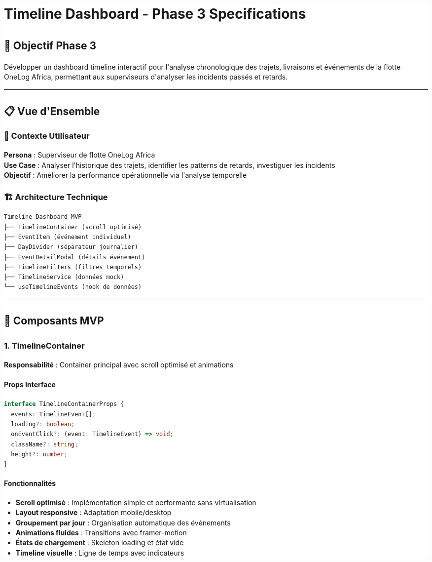 # Timeline Dashboard - Phase 3 Specifications

## 🎯 Objectif Phase 3
Développer un dashboard timeline interactif pour l'analyse chronologique des trajets, livraisons et événements de la flotte OneLog Africa, permettant aux superviseurs d'analyser les incidents passés et retards.

---

## 📋 Vue d'Ensemble

### 🎪 Contexte Utilisateur
**Persona** : Superviseur de flotte OneLog Africa  
**Use Case** : Analyser l'historique des trajets, identifier les patterns de retards, investiguer les incidents  
**Objectif** : Améliorer la performance opérationnelle via l'analyse temporelle

### 🏗️ Architecture Technique
```
Timeline Dashboard MVP
├── TimelineContainer (scroll optimisé)
├── EventItem (événement individuel)
├── DayDivider (séparateur journalier)
├── EventDetailModal (détails événement)
├── TimelineFilters (filtres temporels)
├── TimelineService (données mock)
└── useTimelineEvents (hook de données)
```

---

## 🧩 Composants MVP

### 1. TimelineContainer
**Responsabilité** : Container principal avec scroll optimisé et animations

#### Props Interface
```typescript
interface TimelineContainerProps {
  events: TimelineEvent[];
  loading?: boolean;
  onEventClick?: (event: TimelineEvent) => void;
  className?: string;
  height?: number;
}
```

#### Fonctionnalités
- **Scroll optimisé** : Implémentation simple et performante sans virtualisation
- **Layout responsive** : Adaptation mobile/desktop
- **Groupement par jour** : Organisation automatique des événements
- **Animations fluides** : Transitions avec framer-motion
- **États de chargement** : Skeleton loading et état vide
- **Timeline visuelle** : Ligne de temps avec indicateurs
